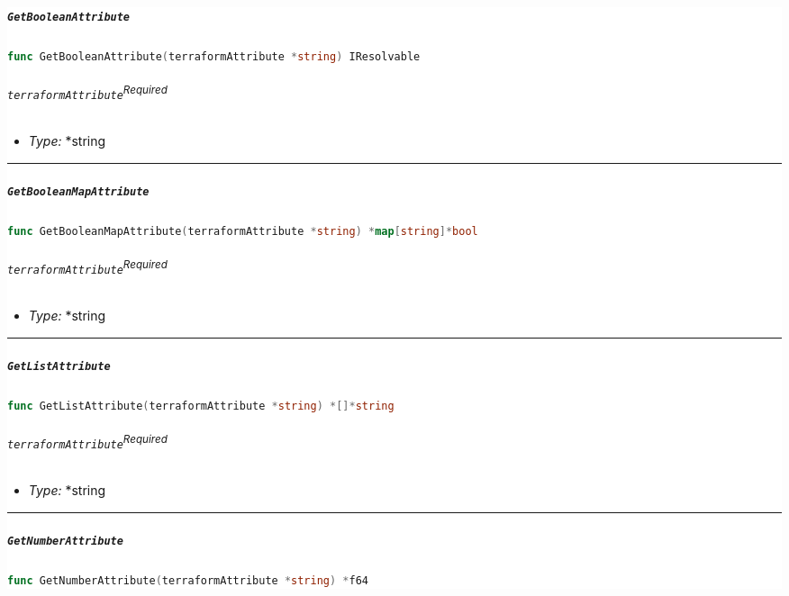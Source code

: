 ##### `GetBooleanAttribute` <a name="GetBooleanAttribute" id="@cdktf/provider-opentelekomcloud.identityRoleV3.IdentityRoleV3StatementOutputReference.getBooleanAttribute"></a>

```go
func GetBooleanAttribute(terraformAttribute *string) IResolvable
```

###### `terraformAttribute`<sup>Required</sup> <a name="terraformAttribute" id="@cdktf/provider-opentelekomcloud.identityRoleV3.IdentityRoleV3StatementOutputReference.getBooleanAttribute.parameter.terraformAttribute"></a>

- *Type:* *string

---

##### `GetBooleanMapAttribute` <a name="GetBooleanMapAttribute" id="@cdktf/provider-opentelekomcloud.identityRoleV3.IdentityRoleV3StatementOutputReference.getBooleanMapAttribute"></a>

```go
func GetBooleanMapAttribute(terraformAttribute *string) *map[string]*bool
```

###### `terraformAttribute`<sup>Required</sup> <a name="terraformAttribute" id="@cdktf/provider-opentelekomcloud.identityRoleV3.IdentityRoleV3StatementOutputReference.getBooleanMapAttribute.parameter.terraformAttribute"></a>

- *Type:* *string

---

##### `GetListAttribute` <a name="GetListAttribute" id="@cdktf/provider-opentelekomcloud.identityRoleV3.IdentityRoleV3StatementOutputReference.getListAttribute"></a>

```go
func GetListAttribute(terraformAttribute *string) *[]*string
```

###### `terraformAttribute`<sup>Required</sup> <a name="terraformAttribute" id="@cdktf/provider-opentelekomcloud.identityRoleV3.IdentityRoleV3StatementOutputReference.getListAttribute.parameter.terraformAttribute"></a>

- *Type:* *string

---

##### `GetNumberAttribute` <a name="GetNumberAttribute" id="@cdktf/provider-opentelekomcloud.identityRoleV3.IdentityRoleV3StatementOutputReference.getNumberAttribute"></a>

```go
func GetNumberAttribute(terraformAttribute *string) *f64
```
